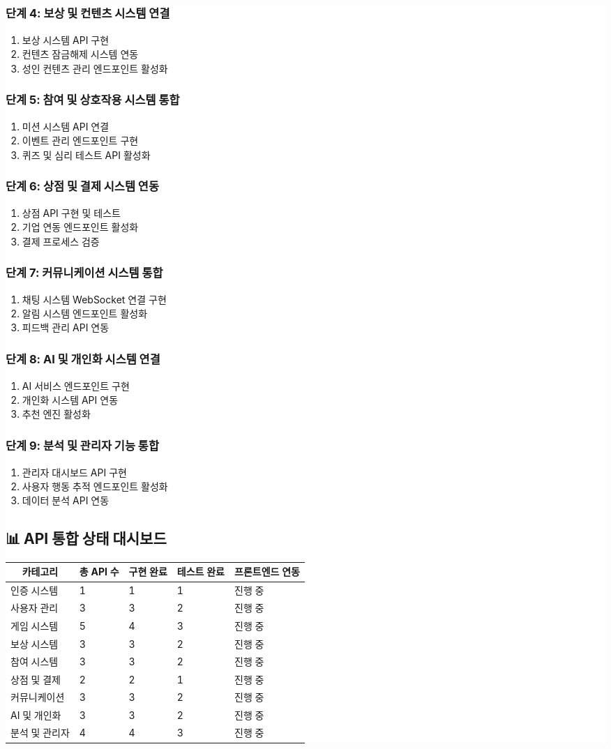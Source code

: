 ### 단계 4: 보상 및 컨텐츠 시스템 연결
1. 보상 시스템 API 구현
2. 컨텐츠 잠금해제 시스템 연동
3. 성인 컨텐츠 관리 엔드포인트 활성화

### 단계 5: 참여 및 상호작용 시스템 통합
1. 미션 시스템 API 연결
2. 이벤트 관리 엔드포인트 구현
3. 퀴즈 및 심리 테스트 API 활성화

### 단계 6: 상점 및 결제 시스템 연동
1. 상점 API 구현 및 테스트
2. 기업 연동 엔드포인트 활성화
3. 결제 프로세스 검증

### 단계 7: 커뮤니케이션 시스템 통합
1. 채팅 시스템 WebSocket 연결 구현
2. 알림 시스템 엔드포인트 활성화
3. 피드백 관리 API 연동

### 단계 8: AI 및 개인화 시스템 연결
1. AI 서비스 엔드포인트 구현
2. 개인화 시스템 API 연동
3. 추천 엔진 활성화

### 단계 9: 분석 및 관리자 기능 통합
1. 관리자 대시보드 API 구현
2. 사용자 행동 추적 엔드포인트 활성화
3. 데이터 분석 API 연동

## 📊 API 통합 상태 대시보드

| 카테고리 | 총 API 수 | 구현 완료 | 테스트 완료 | 프론트엔드 연동 |
|---------|----------|----------|-----------|--------------|
| 인증 시스템 | 1 | 1 | 1 | 진행 중 |
| 사용자 관리 | 3 | 3 | 2 | 진행 중 |
| 게임 시스템 | 5 | 4 | 3 | 진행 중 |
| 보상 시스템 | 3 | 3 | 2 | 진행 중 |
| 참여 시스템 | 3 | 3 | 2 | 진행 중 |
| 상점 및 결제 | 2 | 2 | 1 | 진행 중 |
| 커뮤니케이션 | 3 | 3 | 2 | 진행 중 |
| AI 및 개인화 | 3 | 3 | 2 | 진행 중 |
| 분석 및 관리자 | 4 | 4 | 3 | 진행 중 |
